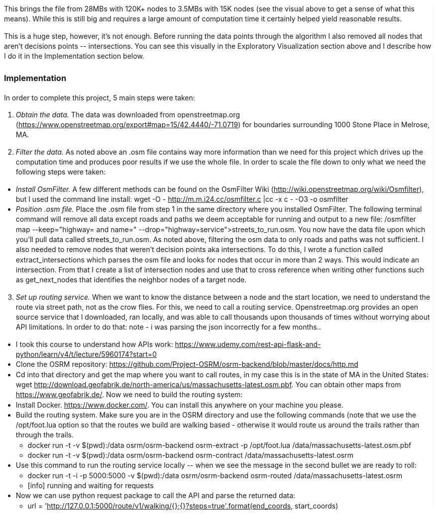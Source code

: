 This brings the file from 28MBs with 120K+ nodes to 3.5MBs with 15K nodes (see the visual above to get a sense of what this means). While this is still big and requires a large amount of computation time it certainly helped yield reasonable results. 

This is a huge step, however, it’s not enough. Before running the data points through the algorithm I also removed all nodes that aren’t decisions points -- intersections. You can see this visually in the Exploratory Visualization section above and I describe how I do it in the Implementation section below.


### Implementation

In order to complete this project, 5 main steps were taken:

1. _Obtain the data._ The data was downloaded from openstreetmap.org (https://www.openstreetmap.org/export#map=15/42.4440/-71.0719) for boundaries surrounding 1000 Stone Place in Melrose, MA.

2. _Filter the data._ As noted above an .osm file contains way more information than we need for this project which drives up the computation time and produces poor results if we use the whole file. In order to scale the file down to only what we need the following steps were taken:
  * _Install OsmFilter._ A few different methods can be found on the OsmFilter Wiki (http://wiki.openstreetmap.org/wiki/Osmfilter), but I used the command line install: wget -O - http://m.m.i24.cc/osmfilter.c |cc -x c - -O3 -o osmfilter
  * _Position .osm file._ Place the .osm file from step 1 in the same directory where you installed OsmFilter. The following terminal command will remove all data except roads and paths we deem acceptable for running and output to a new file: /osmfilter map --keep="highway= and name=" --drop="highway=service">streets_to_run.osm. You now have the data file upon which you’ll pull data called streets_to_run.osm.
As noted above, filtering the osm data to only roads and paths was not sufficient. I also needed to remove nodes that weren’t decision points aka intersections. To do this, I wrote a function called extract_intersections which parses the osm file and looks for nodes that occur in more than 2 ways. This would indicate an intersection. From that I create a list of intersection nodes and use that to cross reference when writing other functions such as get_next_nodes that identifies the neighbor nodes of a target node.

3. _Set up routing service._ When we want to know the distance between a node and the start location, we need to understand the route via street path, not as the crow flies. For this, we need to call a routing service. Openstreetmap.org provides an open source service that I downloaded, ran locally, and was able to call thousands upon thousands of times without worrying about API limitations. In order to do that: note - i was parsing the json incorrectly for a few months..

  * I took this course to understand how APIs work: https://www.udemy.com/rest-api-flask-and-python/learn/v4/t/lecture/5960174?start=0
  * Clone the OSRM repository: https://github.com/Project-OSRM/osrm-backend/blob/master/docs/http.md
  * Cd into that directory and get the map where you want to call routes, in my case this is in the state of MA in the United States: wget http://download.geofabrik.de/north-america/us/massachusetts-latest.osm.pbf. You can obtain other maps from https://www.geofabrik.de/. Now we need to build the routing system:
  * Install Docker. https://www.docker.com/. You can install this anywhere on your machine you please.
  * Build the routing system. Make sure you are in the OSRM directory and use the following commands (note that we use the /opt/foot.lua option so that the routes we build are walking based - otherwise it would route us around the trails rather than through the trails.
    * docker run -t -v $(pwd):/data osrm/osrm-backend osrm-extract -p /opt/foot.lua /data/massachusetts-latest.osm.pbf
    * docker run -t -v $(pwd):/data osrm/osrm-backend osrm-contract /data/massachusetts-latest.osrm
  * Use this command to run the routing service locally -- when we see the message in the second bullet we are ready to roll:
    * docker run -t -i -p 5000:5000 -v $(pwd):/data osrm/osrm-backend osrm-routed /data/massachusetts-latest.osrm
    * [info] running and waiting for requests
  * Now we can use python request package to call the API and parse the returned data:
    * url = 'http://127.0.0.1:5000/route/v1/walking/{};{}?steps=true'.format(end_coords, start_coords)
